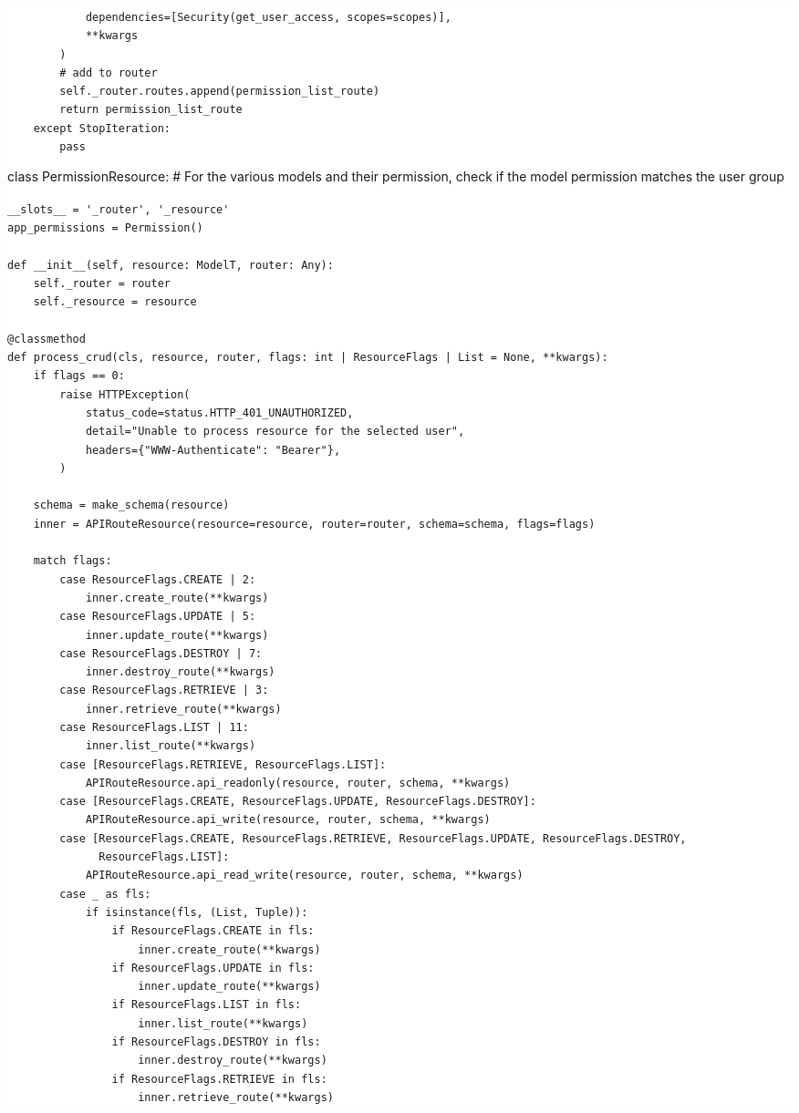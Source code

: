                 dependencies=[Security(get_user_access, scopes=scopes)],
                **kwargs
            )
            # add to router
            self._router.routes.append(permission_list_route)
            return permission_list_route
        except StopIteration:
            pass


class PermissionResource:
    # For the various models and their permission, check if the model permission matches the user group

    __slots__ = '_router', '_resource'
    app_permissions = Permission()

    def __init__(self, resource: ModelT, router: Any):
        self._router = router
        self._resource = resource

    @classmethod
    def process_crud(cls, resource, router, flags: int | ResourceFlags | List = None, **kwargs):
        if flags == 0:
            raise HTTPException(
                status_code=status.HTTP_401_UNAUTHORIZED,
                detail="Unable to process resource for the selected user",
                headers={"WWW-Authenticate": "Bearer"},
            )

        schema = make_schema(resource)
        inner = APIRouteResource(resource=resource, router=router, schema=schema, flags=flags)

        match flags:
            case ResourceFlags.CREATE | 2:
                inner.create_route(**kwargs)
            case ResourceFlags.UPDATE | 5:
                inner.update_route(**kwargs)
            case ResourceFlags.DESTROY | 7:
                inner.destroy_route(**kwargs)
            case ResourceFlags.RETRIEVE | 3:
                inner.retrieve_route(**kwargs)
            case ResourceFlags.LIST | 11:
                inner.list_route(**kwargs)
            case [ResourceFlags.RETRIEVE, ResourceFlags.LIST]:
                APIRouteResource.api_readonly(resource, router, schema, **kwargs)
            case [ResourceFlags.CREATE, ResourceFlags.UPDATE, ResourceFlags.DESTROY]:
                APIRouteResource.api_write(resource, router, schema, **kwargs)
            case [ResourceFlags.CREATE, ResourceFlags.RETRIEVE, ResourceFlags.UPDATE, ResourceFlags.DESTROY,
                  ResourceFlags.LIST]:
                APIRouteResource.api_read_write(resource, router, schema, **kwargs)
            case _ as fls:
                if isinstance(fls, (List, Tuple)):
                    if ResourceFlags.CREATE in fls:
                        inner.create_route(**kwargs)
                    if ResourceFlags.UPDATE in fls:
                        inner.update_route(**kwargs)
                    if ResourceFlags.LIST in fls:
                        inner.list_route(**kwargs)
                    if ResourceFlags.DESTROY in fls:
                        inner.destroy_route(**kwargs)
                    if ResourceFlags.RETRIEVE in fls:
                        inner.retrieve_route(**kwargs)
